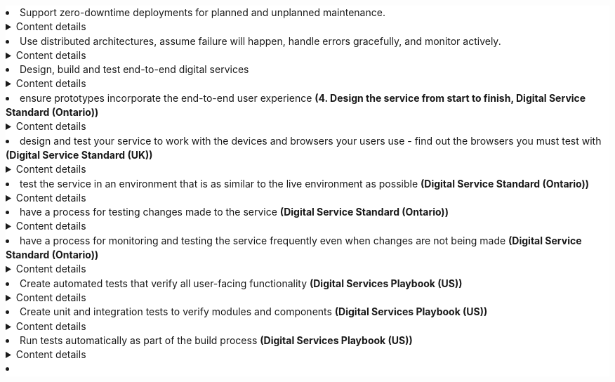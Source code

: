 <li class="dpgn-digital-architectural-performance-availability-scalability-3 dpgn-digital-architectural">
Support zero-downtime deployments for planned and unplanned maintenance.

<details class="dpgn-content-details hide"><summary>Content details</summary></details>
</li>
<li class="dpgn-digital-architectural-performance-availability-scalability-4 dpgn-digital-architectural">
Use distributed architectures, assume failure will happen, handle errors gracefully, and monitor actively.

<details class="dpgn-content-details hide"><summary>Content details</summary></details>
</li>
<li>
Design, build and test end-to-end digital services

<details class="dpgn-content-details hide"><summary>Content details</summary></details>
</li>
<li>
ensure prototypes incorporate the end-to-end user experience <strong>(4. Design the service from start to finish, Digital Service Standard (Ontario))</strong>

<details class="dpgn-content-details hide"><summary>Content details</summary></details>
</li>
<li>
design and test your service to work with the devices and browsers your users use - find out the browsers you must test with <strong>(Digital Service Standard (UK))</strong>

<details class="dpgn-content-details hide"><summary>Content details</summary></details>
</li>
<li>
test the service in an environment that is as similar to the live environment as possible <strong>(Digital Service Standard (Ontario))</strong>

<details class="dpgn-content-details hide"><summary>Content details</summary></details>
</li>
<li>
have a process for testing changes made to the service <strong>(Digital Service Standard (Ontario))</strong>

<details class="dpgn-content-details hide"><summary>Content details</summary></details>
</li>
<li>
have a process for monitoring and testing the service frequently even when changes are not being made <strong>(Digital Service Standard (Ontario))</strong>

<details class="dpgn-content-details hide"><summary>Content details</summary></details>
</li>
<li>
Create automated tests that verify all user-facing functionality <strong>(Digital Services Playbook (US))</strong>

<details class="dpgn-content-details hide"><summary>Content details</summary></details>
</li>
<li>
Create unit and integration tests to verify modules and components <strong>(Digital Services Playbook (US))</strong>

<details class="dpgn-content-details hide"><summary>Content details</summary></details>
</li>
<li>
Run tests automatically as part of the build process <strong>(Digital Services Playbook (US))</strong>

<details class="dpgn-content-details hide"><summary>Content details</summary></details>
</li>
<li>